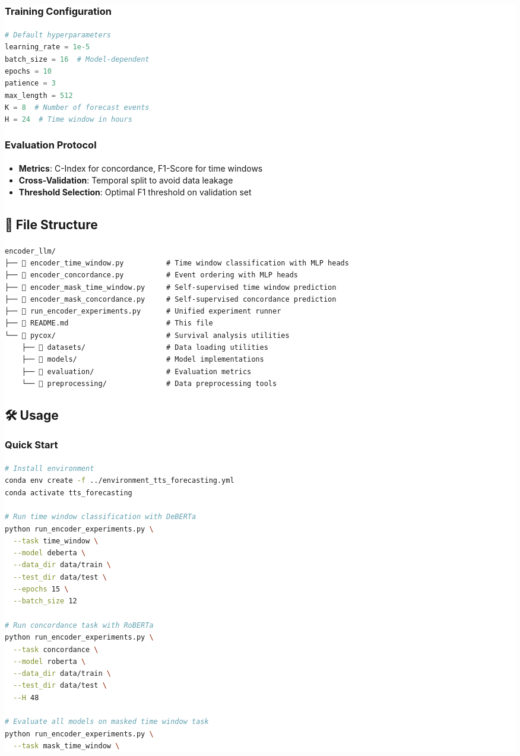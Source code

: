 ### Training Configuration
```python
# Default hyperparameters
learning_rate = 1e-5
batch_size = 16  # Model-dependent
epochs = 10
patience = 3
max_length = 512
K = 8  # Number of forecast events
H = 24  # Time window in hours
```

### Evaluation Protocol
- **Metrics**: C-Index for concordance, F1-Score for time windows
- **Cross-Validation**: Temporal split to avoid data leakage
- **Threshold Selection**: Optimal F1 threshold on validation set

## 📁 File Structure

```
encoder_llm/
├── 📄 encoder_time_window.py          # Time window classification with MLP heads
├── 📄 encoder_concordance.py          # Event ordering with MLP heads  
├── 📄 encoder_mask_time_window.py     # Self-supervised time window prediction
├── 📄 encoder_mask_concordance.py     # Self-supervised concordance prediction
├── 📄 run_encoder_experiments.py      # Unified experiment runner
├── 📄 README.md                       # This file
└── 📂 pycox/                          # Survival analysis utilities
    ├── 📂 datasets/                   # Data loading utilities
    ├── 📂 models/                     # Model implementations
    ├── 📂 evaluation/                 # Evaluation metrics
    └── 📂 preprocessing/              # Data preprocessing tools
```

## 🛠 Usage

### Quick Start
```bash
# Install environment
conda env create -f ../environment_tts_forecasting.yml
conda activate tts_forecasting

# Run time window classification with DeBERTa
python run_encoder_experiments.py \
  --task time_window \
  --model deberta \
  --data_dir data/train \
  --test_dir data/test \
  --epochs 15 \
  --batch_size 12

# Run concordance task with RoBERTa
python run_encoder_experiments.py \
  --task concordance \
  --model roberta \
  --data_dir data/train \
  --test_dir data/test \
  --H 48

# Evaluate all models on masked time window task
python run_encoder_experiments.py \
  --task mask_time_window \
```